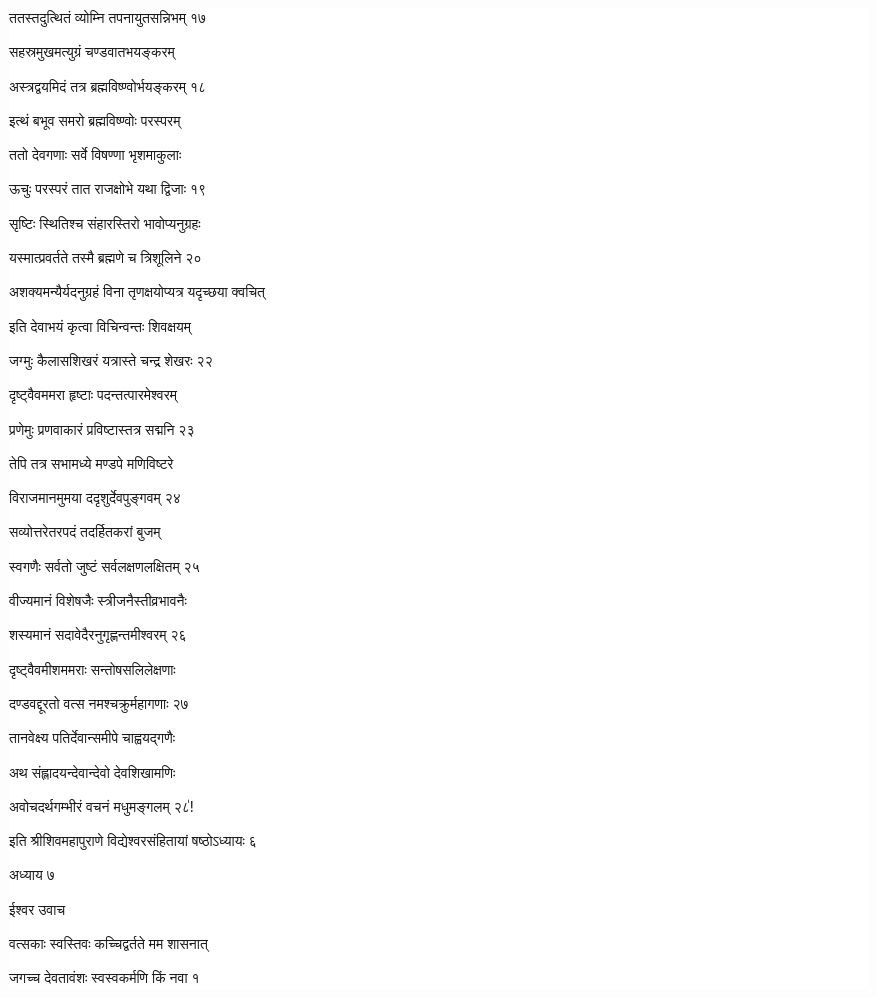 ततस्तदुत्थितं व्योम्नि तपनायुतसन्निभम् १७   


सहस्रमुखमत्युग्रं चण्डवातभयङ्करम् 

अस्त्रद्वयमिदं तत्र ब्रह्मविष्ण्वोर्भयङ्करम् १८   


इत्थं बभूव समरो ब्रह्मविष्ण्वोः परस्परम् 

ततो देवगणाः सर्वे विषण्णा भृशमाकुलाः 

ऊचुः परस्परं तात राजक्षोभे यथा द्विजाः १९

सृष्टिः स्थितिश्च संहारस्तिरो भावोप्यनुग्रहः 

यस्मात्प्रवर्तते तस्मै ब्रह्मणे च त्रिशूलिने २०   


अशक्यमन्यैर्यदनुग्रहं विना तृणक्षयोप्यत्र यदृच्छया क्वचित् 

इति देवाभयं कृत्वा विचिन्वन्तः शिवक्षयम् 

जग्मुः कैलासशिखरं यत्रास्ते चन्द्र शेखरः २२   


दृष्ट्वैवममरा हृष्टाः पदन्तत्पारमेश्वरम् 

प्रणेमुः प्रणवाकारं प्रविष्टास्तत्र सद्मनि २३   


तेपि तत्र सभामध्ये मण्डपे मणिविष्टरे 

विराजमानमुमया ददृशुर्देवपुङ्गवम् २४   


सव्योत्तरेतरपदं तदर्हितकरां बुजम् 

स्वगणैः सर्वतो जुष्टं सर्वलक्षणलक्षितम् २५   


वीज्यमानं विशेषजैः स्त्रीजनैस्तीव्रभावनैः 

शस्यमानं सदावेदैरनुगृह्णन्तमीश्वरम् २६   


दृष्ट्वैवमीशममराः सन्तोषसलिलेक्षणाः 

दण्डवद्दूरतो वत्स नमश्चक्रुर्महागणाः २७   


तानवेक्ष्य पतिर्देवान्समीपे चाह्वयद्गणैः 

अथ संह्लादयन्देवान्देवो देवशिखामणिः 

अवोचदर्थगम्भीरं वचनं मधुमङ्गलम् २८॑\!

इति श्रीशिवमहापुराणे विद्येश्वरसंहितायां षष्ठोऽध्यायः ६   


 

अध्याय ७

ईश्वर उवाच 

वत्सकाः स्वस्तिवः कच्चिद्वर्तते मम शासनात् 

जगच्च देवतावंशः स्वस्वकर्मणि किं नवा १   
